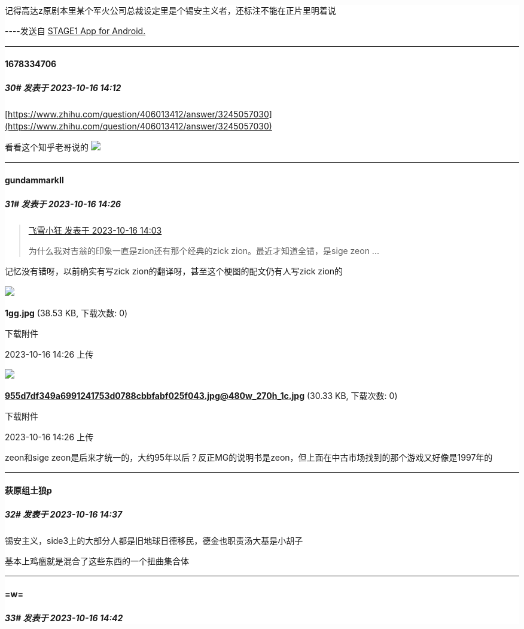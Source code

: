 记得高达z原剧本里某个军火公司总裁设定里是个锡安主义者，还标注不能在正片里明着说

----发送自 [STAGE1 App for Android.](http://stage1.5j4m.com/?1.37)

*****

####  1678334706  
##### 30#       发表于 2023-10-16 14:12

[https://www.zhihu.com/question/406013412/answer/3245057030](https://www.zhihu.com/question/406013412/answer/3245057030)

看看这个知乎老哥说的 <img src="https://static.saraba1st.com/image/smiley/face2017/125.png" referrerpolicy="no-referrer">


*****

####  gundammarkⅡ  
##### 31#       发表于 2023-10-16 14:26

<blockquote><a href="httphttps://bbs.saraba1st.com/2b/forum.php?mod=redirect&amp;goto=findpost&amp;pid=62731389&amp;ptid=2156828" target="_blank">飞雪小狂 发表于 2023-10-16 14:03</a>

为什么我对吉翁的印象一直是zion还有那个经典的zick zion。最近才知道全错，是sige zeon ...</blockquote>
记忆没有错呀，以前确实有写zick zion的翻译呀，甚至这个梗图的配文仍有人写zick zion的

<img src="https://img.saraba1st.com/forum/202310/16/142636jjwhjrz63sxzvxsq.jpg" referrerpolicy="no-referrer">

<strong>1gg.jpg</strong> (38.53 KB, 下载次数: 0)

下载附件

2023-10-16 14:26 上传

<img src="https://img.saraba1st.com/forum/202310/16/142632gi7eew7tat00eoat.jpg" referrerpolicy="no-referrer">

<strong>955d7df349a6991241753d0788cbbfabf025f043.jpg@480w_270h_1c.jpg</strong> (30.33 KB, 下载次数: 0)

下载附件

2023-10-16 14:26 上传

zeon和sige zeon是后来才统一的，大约95年以后？反正MG的说明书是zeon，但上面在中古市场找到的那个游戏又好像是1997年的

*****

####  萩原组土狼p  
##### 32#       发表于 2023-10-16 14:37

锡安主义，side3上的大部分人都是旧地球日德移民，德金也职责汤大基是小胡子

基本上鸡瘟就是混合了这些东西的一个扭曲集合体

*****

####  =w=  
##### 33#       发表于 2023-10-16 14:42
